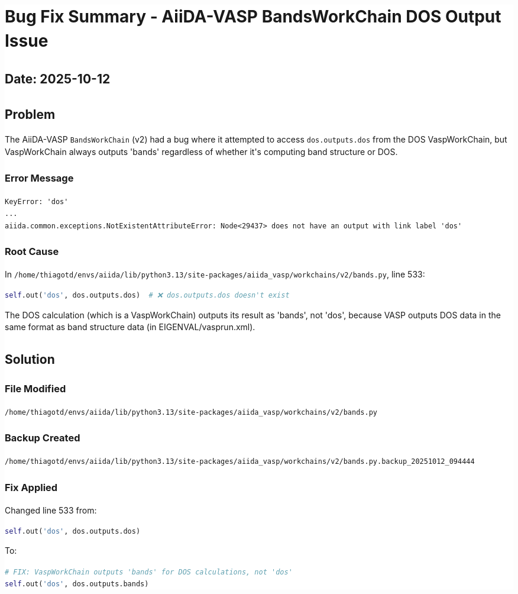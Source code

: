 # Bug Fix Summary - AiiDA-VASP BandsWorkChain DOS Output Issue

## Date: 2025-10-12

## Problem

The AiiDA-VASP `BandsWorkChain` (v2) had a bug where it attempted to access `dos.outputs.dos` from the DOS VaspWorkChain, but VaspWorkChain always outputs 'bands' regardless of whether it's computing band structure or DOS.

### Error Message
```
KeyError: 'dos'
...
aiida.common.exceptions.NotExistentAttributeError: Node<29437> does not have an output with link label 'dos'
```

### Root Cause
In `/home/thiagotd/envs/aiida/lib/python3.13/site-packages/aiida_vasp/workchains/v2/bands.py`, line 533:

```python
self.out('dos', dos.outputs.dos)  # ❌ dos.outputs.dos doesn't exist
```

The DOS calculation (which is a VaspWorkChain) outputs its result as 'bands', not 'dos', because VASP outputs DOS data in the same format as band structure data (in EIGENVAL/vasprun.xml).

## Solution

### File Modified
`/home/thiagotd/envs/aiida/lib/python3.13/site-packages/aiida_vasp/workchains/v2/bands.py`

### Backup Created
```bash
/home/thiagotd/envs/aiida/lib/python3.13/site-packages/aiida_vasp/workchains/v2/bands.py.backup_20251012_094444
```

### Fix Applied
Changed line 533 from:
```python
self.out('dos', dos.outputs.dos)
```

To:
```python
# FIX: VaspWorkChain outputs 'bands' for DOS calculations, not 'dos'
self.out('dos', dos.outputs.bands)
```
